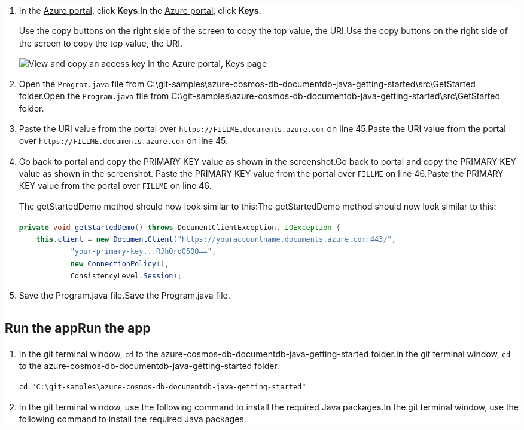 1. <span data-ttu-id="68978-154">In the [Azure portal](http://portal.azure.com/), click **Keys**.</span><span class="sxs-lookup"><span data-stu-id="68978-154">In the [Azure portal](http://portal.azure.com/), click **Keys**.</span></span> 

    <span data-ttu-id="68978-155">Use the copy buttons on the right side of the screen to copy the top value, the URI.</span><span class="sxs-lookup"><span data-stu-id="68978-155">Use the copy buttons on the right side of the screen to copy the top value, the URI.</span></span>

    ![View and copy an access key in the Azure portal, Keys page](./media/create-sql-api-java/keys.png)

2. <span data-ttu-id="68978-157">Open the `Program.java` file from C:\git-samples\azure-cosmos-db-documentdb-java-getting-started\src\GetStarted folder.</span><span class="sxs-lookup"><span data-stu-id="68978-157">Open the `Program.java` file from C:\git-samples\azure-cosmos-db-documentdb-java-getting-started\src\GetStarted folder.</span></span> 

3. <span data-ttu-id="68978-158">Paste the URI value from the portal over `https://FILLME.documents.azure.com` on line 45.</span><span class="sxs-lookup"><span data-stu-id="68978-158">Paste the URI value from the portal over `https://FILLME.documents.azure.com` on line 45.</span></span>

4. <span data-ttu-id="68978-159">Go back to portal and copy the PRIMARY KEY value as shown in the screenshot.</span><span class="sxs-lookup"><span data-stu-id="68978-159">Go back to portal and copy the PRIMARY KEY value as shown in the screenshot.</span></span> <span data-ttu-id="68978-160">Paste the PRIMARY KEY value from the portal over `FILLME` on line 46.</span><span class="sxs-lookup"><span data-stu-id="68978-160">Paste the PRIMARY KEY value from the portal over `FILLME` on line 46.</span></span>

    <span data-ttu-id="68978-161">The getStartedDemo method should now look similar to this:</span><span class="sxs-lookup"><span data-stu-id="68978-161">The getStartedDemo method should now look similar to this:</span></span> 
    
    ```java
    private void getStartedDemo() throws DocumentClientException, IOException {
        this.client = new DocumentClient("https://youraccountname.documents.azure.com:443/",
                "your-primary-key...RJhQrqQ5QQ==", 
                new ConnectionPolicy(),
                ConsistencyLevel.Session);
    ```

5. <span data-ttu-id="68978-162">Save the Program.java file.</span><span class="sxs-lookup"><span data-stu-id="68978-162">Save the Program.java file.</span></span>

## <a name="run-the-app"></a><span data-ttu-id="68978-163">Run the app</span><span class="sxs-lookup"><span data-stu-id="68978-163">Run the app</span></span>

1. <span data-ttu-id="68978-164">In the git terminal window, `cd` to the azure-cosmos-db-documentdb-java-getting-started folder.</span><span class="sxs-lookup"><span data-stu-id="68978-164">In the git terminal window, `cd` to the azure-cosmos-db-documentdb-java-getting-started folder.</span></span>

    ```git
    cd "C:\git-samples\azure-cosmos-db-documentdb-java-getting-started"
    ```

2. <span data-ttu-id="68978-165">In the git terminal window, use the following command to install the required Java packages.</span><span class="sxs-lookup"><span data-stu-id="68978-165">In the git terminal window, use the following command to install the required Java packages.</span></span>

